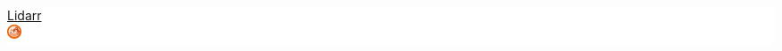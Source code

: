 <a href="https://github.com/Lidarr/Lidarr/blob/develop/README.md" target="_blank">Lidarr</a><br><img src="./.static/images/logos/prowlarr.svg" width="16" height="16" alt="Prowlarr">